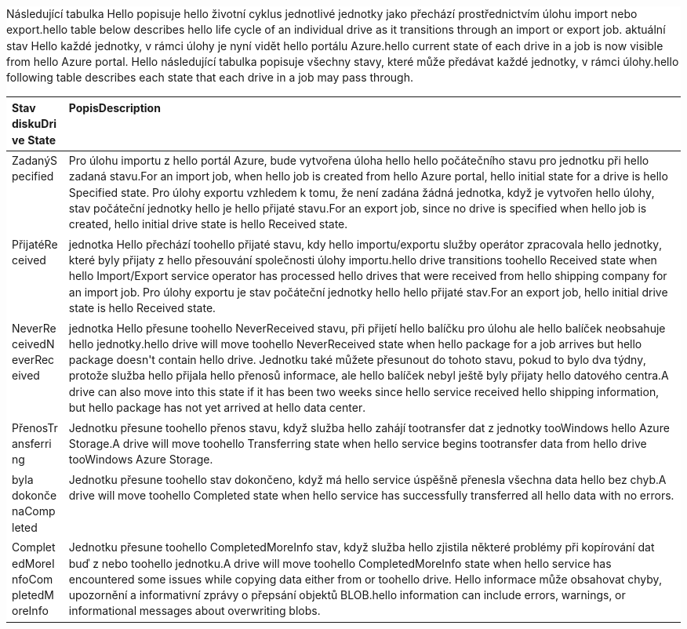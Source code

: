 <span data-ttu-id="4c9f5-295">Následující tabulka Hello popisuje hello životní cyklus jednotlivé jednotky jako přechází prostřednictvím úlohu import nebo export.</span><span class="sxs-lookup"><span data-stu-id="4c9f5-295">hello table below describes hello life cycle of an individual drive as it transitions through an import or export job.</span></span> <span data-ttu-id="4c9f5-296">aktuální stav Hello každé jednotky, v rámci úlohy je nyní vidět hello portálu Azure.</span><span class="sxs-lookup"><span data-stu-id="4c9f5-296">hello current state of each drive in a job is now visible from hello Azure portal.</span></span>
<span data-ttu-id="4c9f5-297">Hello následující tabulka popisuje všechny stavy, které může předávat každé jednotky, v rámci úlohy.</span><span class="sxs-lookup"><span data-stu-id="4c9f5-297">hello following table describes each state that each drive in a job may pass through.</span></span>

| <span data-ttu-id="4c9f5-298">Stav disku</span><span class="sxs-lookup"><span data-stu-id="4c9f5-298">Drive State</span></span> | <span data-ttu-id="4c9f5-299">Popis</span><span class="sxs-lookup"><span data-stu-id="4c9f5-299">Description</span></span> |
|:--- |:--- |
| <span data-ttu-id="4c9f5-300">Zadaný</span><span class="sxs-lookup"><span data-stu-id="4c9f5-300">Specified</span></span> | <span data-ttu-id="4c9f5-301">Pro úlohu importu z hello portál Azure, bude vytvořena úloha hello hello počátečního stavu pro jednotku při hello zadaná stavu.</span><span class="sxs-lookup"><span data-stu-id="4c9f5-301">For an import job, when hello job is created from hello Azure portal, hello initial state for a drive is hello Specified state.</span></span> <span data-ttu-id="4c9f5-302">Pro úlohy exportu vzhledem k tomu, že není zadána žádná jednotka, když je vytvořen hello úlohy, stav počáteční jednotky hello je hello přijaté stavu.</span><span class="sxs-lookup"><span data-stu-id="4c9f5-302">For an export job, since no drive is specified when hello job is created, hello initial drive state is hello Received state.</span></span> |
| <span data-ttu-id="4c9f5-303">Přijaté</span><span class="sxs-lookup"><span data-stu-id="4c9f5-303">Received</span></span> | <span data-ttu-id="4c9f5-304">jednotka Hello přechází toohello přijaté stavu, kdy hello importu/exportu služby operátor zpracovala hello jednotky, které byly přijaty z hello přesouvání společnosti úlohy importu.</span><span class="sxs-lookup"><span data-stu-id="4c9f5-304">hello drive transitions toohello Received state when hello Import/Export service operator has processed hello drives that were received from hello shipping company for an import job.</span></span> <span data-ttu-id="4c9f5-305">Pro úlohy exportu je stav počáteční jednotky hello hello přijaté stav.</span><span class="sxs-lookup"><span data-stu-id="4c9f5-305">For an export job, hello initial drive state is hello Received state.</span></span> |
| <span data-ttu-id="4c9f5-306">NeverReceived</span><span class="sxs-lookup"><span data-stu-id="4c9f5-306">NeverReceived</span></span> | <span data-ttu-id="4c9f5-307">jednotka Hello přesune toohello NeverReceived stavu, při přijetí hello balíčku pro úlohu ale hello balíček neobsahuje hello jednotky.</span><span class="sxs-lookup"><span data-stu-id="4c9f5-307">hello drive will move toohello NeverReceived state when hello package for a job arrives but hello package doesn't contain hello drive.</span></span> <span data-ttu-id="4c9f5-308">Jednotku také můžete přesunout do tohoto stavu, pokud to bylo dva týdny, protože služba hello přijala hello přenosů informace, ale hello balíček nebyl ještě byly přijaty hello datového centra.</span><span class="sxs-lookup"><span data-stu-id="4c9f5-308">A drive can also move into this state if it has been two weeks since hello service received hello shipping information, but hello package has not yet arrived at hello data center.</span></span> |
| <span data-ttu-id="4c9f5-309">Přenos</span><span class="sxs-lookup"><span data-stu-id="4c9f5-309">Transferring</span></span> | <span data-ttu-id="4c9f5-310">Jednotku přesune toohello přenos stavu, když služba hello zahájí tootransfer dat z jednotky tooWindows hello Azure Storage.</span><span class="sxs-lookup"><span data-stu-id="4c9f5-310">A drive will move toohello Transferring state when hello service begins tootransfer data from hello drive tooWindows Azure Storage.</span></span> |
| <span data-ttu-id="4c9f5-311">byla dokončena</span><span class="sxs-lookup"><span data-stu-id="4c9f5-311">Completed</span></span> | <span data-ttu-id="4c9f5-312">Jednotku přesune toohello stav dokončeno, když má hello service úspěšně přenesla všechna data hello bez chyb.</span><span class="sxs-lookup"><span data-stu-id="4c9f5-312">A drive will move toohello Completed state when hello service has successfully transferred all hello data with no errors.</span></span>
| <span data-ttu-id="4c9f5-313">CompletedMoreInfo</span><span class="sxs-lookup"><span data-stu-id="4c9f5-313">CompletedMoreInfo</span></span> | <span data-ttu-id="4c9f5-314">Jednotku přesune toohello CompletedMoreInfo stav, když služba hello zjistila některé problémy při kopírování dat buď z nebo toohello jednotku.</span><span class="sxs-lookup"><span data-stu-id="4c9f5-314">A drive will move toohello CompletedMoreInfo state when hello service has encountered some issues while copying data either from or toohello drive.</span></span> <span data-ttu-id="4c9f5-315">Hello informace může obsahovat chyby, upozornění a informativní zprávy o přepsání objektů BLOB.</span><span class="sxs-lookup"><span data-stu-id="4c9f5-315">hello information can include errors, warnings, or informational messages about overwriting blobs.</span></span>